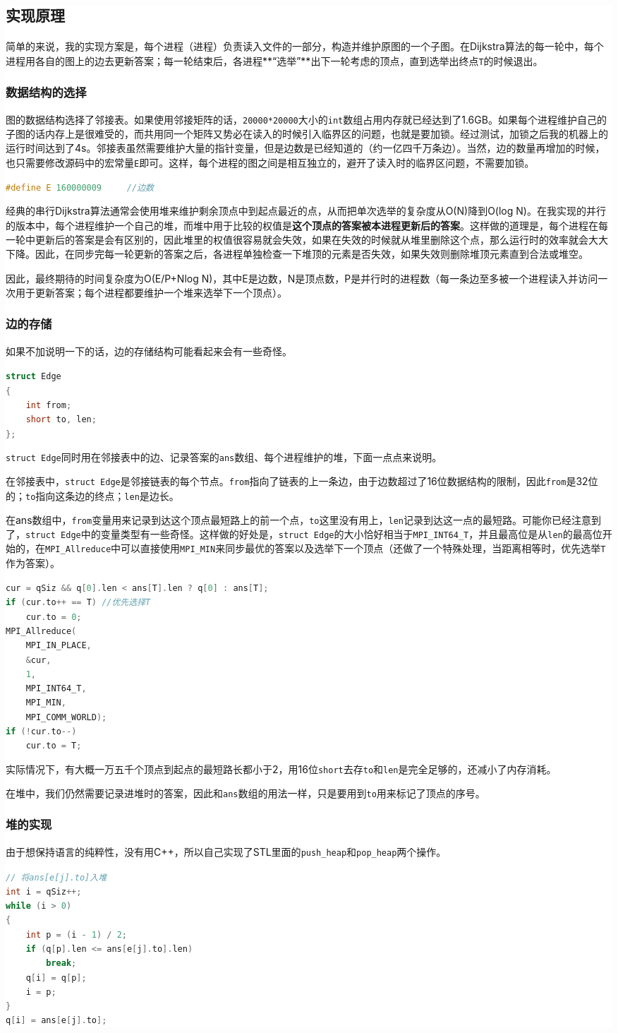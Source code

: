 ## 实现原理
简单的来说，我的实现方案是，每个进程（进程）负责读入文件的一部分，构造并维护原图的一个子图。在Dijkstra算法的每一轮中，每个进程用各自的图上的边去更新答案；每一轮结束后，各进程**“选举”**出下一轮考虑的顶点，直到选举出终点`T`的时候退出。
### 数据结构的选择
图的数据结构选择了邻接表。如果使用邻接矩阵的话，`20000*20000`大小的`int`数组占用内存就已经达到了1.6GB。如果每个进程维护自己的子图的话内存上是很难受的，而共用同一个矩阵又势必在读入的时候引入临界区的问题，也就是要加锁。经过测试，加锁之后我的机器上的运行时间达到了4s。邻接表虽然需要维护大量的指针变量，但是边数是已经知道的（约一亿四千万条边）。当然，边的数量再增加的时候，也只需要修改源码中的宏常量`E`即可。这样，每个进程的图之间是相互独立的，避开了读入时的临界区问题，不需要加锁。
```c
#define E 160000009		//边数
```
经典的串行Dijkstra算法通常会使用堆来维护剩余顶点中到起点最近的点，从而把单次选举的复杂度从O(N)降到O(log N)。在我实现的并行的版本中，每个进程维护一个自己的堆，而堆中用于比较的权值是**这个顶点的答案被本进程更新后的答案**。这样做的道理是，每个进程在每一轮中更新后的答案是会有区别的，因此堆里的权值很容易就会失效，如果在失效的时候就从堆里删除这个点，那么运行时的效率就会大大下降。因此，在同步完每一轮更新的答案之后，各进程单独检查一下堆顶的元素是否失效，如果失效则删除堆顶元素直到合法或堆空。

因此，最终期待的时间复杂度为O(E/P+Nlog N)，其中E是边数，N是顶点数，P是并行时的进程数（每一条边至多被一个进程读入并访问一次用于更新答案；每个进程都要维护一个堆来选举下一个顶点）。
### 边的存储
如果不加说明一下的话，边的存储结构可能看起来会有一些奇怪。
```c
struct Edge
{
	int from;
	short to, len;
};
```
`struct Edge`同时用在邻接表中的边、记录答案的`ans`数组、每个进程维护的堆，下面一点点来说明。

在邻接表中，`struct Edge`是邻接链表的每个节点。`from`指向了链表的上一条边，由于边数超过了16位数据结构的限制，因此`from`是32位的；`to`指向这条边的终点；`len`是边长。

在ans数组中，`from`变量用来记录到达这个顶点最短路上的前一个点，`to`这里没有用上，`len`记录到达这一点的最短路。可能你已经注意到了，`struct Edge`中的变量类型有一些奇怪。这样做的好处是，`struct Edge`的大小恰好相当于`MPI_INT64_T`，并且最高位是从`len`的最高位开始的，在`MPI_Allreduce`中可以直接使用`MPI_MIN`来同步最优的答案以及选举下一个顶点（还做了一个特殊处理，当距离相等时，优先选举`T`作为答案）。
```c
cur = qSiz && q[0].len < ans[T].len ? q[0] : ans[T];
if (cur.to++ == T) //优先选择T
	cur.to = 0;
MPI_Allreduce(
	MPI_IN_PLACE,
	&cur,
	1,
	MPI_INT64_T,
	MPI_MIN,
	MPI_COMM_WORLD);
if (!cur.to--)
	cur.to = T;
```
实际情况下，有大概一万五千个顶点到起点的最短路长都小于2，用16位`short`去存`to`和`len`是完全足够的，还减小了内存消耗。

在堆中，我们仍然需要记录进堆时的答案，因此和`ans`数组的用法一样，只是要用到`to`用来标记了顶点的序号。
### 堆的实现
由于想保持语言的纯粹性，没有用C++，所以自己实现了STL里面的`push_heap`和`pop_heap`两个操作。
```c
// 将ans[e[j].to]入堆
int i = qSiz++;
while (i > 0)
{
	int p = (i - 1) / 2;
	if (q[p].len <= ans[e[j].to].len)
		break;
	q[i] = q[p];
	i = p;
}
q[i] = ans[e[j].to];
```